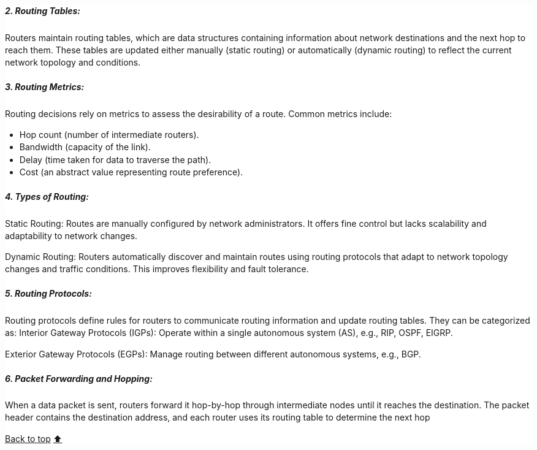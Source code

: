 ##### 2. Routing Tables:
Routers maintain routing tables, which are data structures containing information about network destinations and the next hop to reach them. These tables are updated either manually (static routing) or automatically (dynamic routing) to reflect the current network topology and conditions.

##### 3. Routing Metrics:
Routing decisions rely on metrics to assess the desirability of a route. Common metrics include:
- Hop count (number of intermediate routers).
- Bandwidth (capacity of the link).
- Delay (time taken for data to traverse the path).
- Cost (an abstract value representing route preference).

##### 4. Types of Routing:
Static Routing: Routes are manually configured by network administrators. It offers fine control but lacks scalability and adaptability to network changes.

Dynamic Routing: Routers automatically discover and maintain routes using routing protocols that adapt to network topology changes and traffic conditions. This improves flexibility and fault tolerance.

##### 5. Routing Protocols:
Routing protocols define rules for routers to communicate routing information and update routing tables. They can be categorized as:
Interior Gateway Protocols (IGPs): Operate within a single autonomous system (AS), e.g., RIP, OSPF, EIGRP.

Exterior Gateway Protocols (EGPs): Manage routing between different autonomous systems, e.g., BGP.

##### 6. Packet Forwarding and Hopping:
When a data packet is sent, routers forward it hop-by-hop through intermediate nodes until it reaches the destination. The packet header contains the destination address, and each router uses its routing table to determine the next hop



[Back to top](#top) [:arrow_up:](#top)

